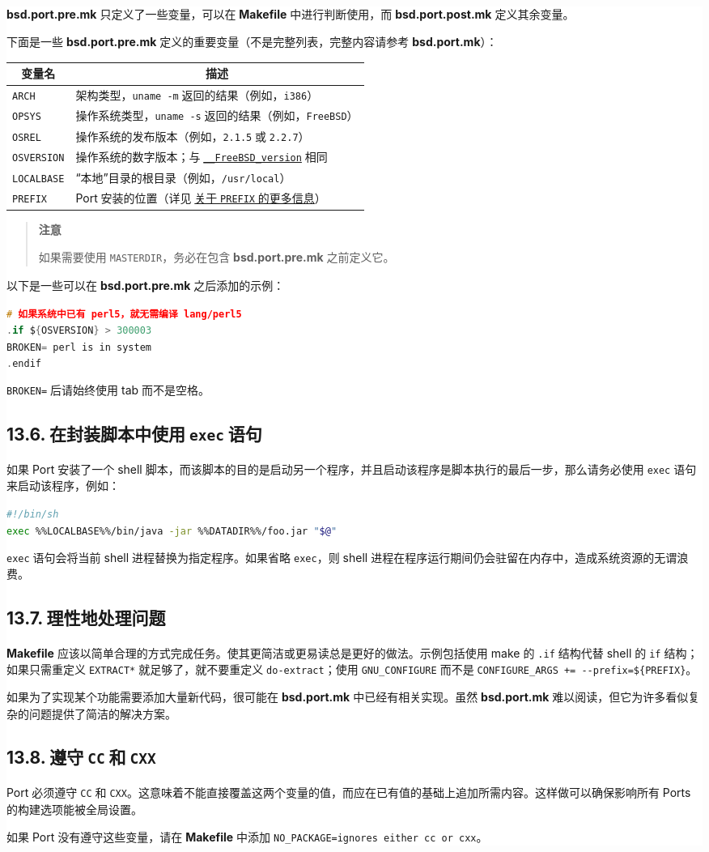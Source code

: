 
**bsd.port.pre.mk** 只定义了一些变量，可以在 **Makefile** 中进行判断使用，而 **bsd.port.post.mk** 定义其余变量。

下面是一些 **bsd.port.pre.mk** 定义的重要变量（不是完整列表，完整内容请参考 **bsd.port.mk**）：

| 变量名         | 描述                                                                                                             |
| ----------- | -------------------------------------------------------------------------------------------------------------- |
| `ARCH`      | 架构类型，`uname -m` 返回的结果（例如，`i386`）                                                                               |
| `OPSYS`     | 操作系统类型，`uname -s` 返回的结果（例如，`FreeBSD`）                                                                          |
| `OSREL`     | 操作系统的发布版本（例如，`2.1.5` 或 `2.2.7`）                                                                                |
| `OSVERSION` | 操作系统的数字版本；与 [`__FreeBSD_version`](https://docs.freebsd.org/en/books/porters-handbook/versions/#versions) 相同    |
| `LOCALBASE` | “本地”目录的根目录（例如，`/usr/local`）                                                                                    |
| `PREFIX`    | Port 安装的位置（详见 [关于 `PREFIX` 的更多信息](https://docs.freebsd.org/en/books/porters-handbook/testing/#porting-prefix)） |

>**注意**
>
> 如果需要使用 `MASTERDIR`，务必在包含 **bsd.port.pre.mk** 之前定义它。 

以下是一些可以在 **bsd.port.pre.mk** 之后添加的示例：

```c
# 如果系统中已有 perl5，就无需编译 lang/perl5
.if ${OSVERSION} > 300003
BROKEN=	perl is in system
.endif
```

`BROKEN=` 后请始终使用 tab 而不是空格。

## 13.6. 在封装脚本中使用 `exec` 语句

如果 Port 安装了一个 shell 脚本，而该脚本的目的是启动另一个程序，并且启动该程序是脚本执行的最后一步，那么请务必使用 `exec` 语句来启动该程序，例如：

```sh
#!/bin/sh
exec %%LOCALBASE%%/bin/java -jar %%DATADIR%%/foo.jar "$@"
```

`exec` 语句会将当前 shell 进程替换为指定程序。如果省略 `exec`，则 shell 进程在程序运行期间仍会驻留在内存中，造成系统资源的无谓浪费。

## 13.7. 理性地处理问题

**Makefile** 应该以简单合理的方式完成任务。使其更简洁或更易读总是更好的做法。示例包括使用 make 的 `.if` 结构代替 shell 的 `if` 结构；如果只需重定义 `EXTRACT*` 就足够了，就不要重定义 `do-extract`；使用 `GNU_CONFIGURE` 而不是 `CONFIGURE_ARGS += --prefix=${PREFIX}`。

如果为了实现某个功能需要添加大量新代码，很可能在 **bsd.port.mk** 中已经有相关实现。虽然 **bsd.port.mk** 难以阅读，但它为许多看似复杂的问题提供了简洁的解决方案。

## 13.8. 遵守 `CC` 和 `CXX`

Port 必须遵守 `CC` 和 `CXX`。这意味着不能直接覆盖这两个变量的值，而应在已有值的基础上追加所需内容。这样做可以确保影响所有 Ports 的构建选项能被全局设置。

如果 Port 没有遵守这些变量，请在 **Makefile** 中添加 `NO_PACKAGE=ignores either cc or cxx`。
